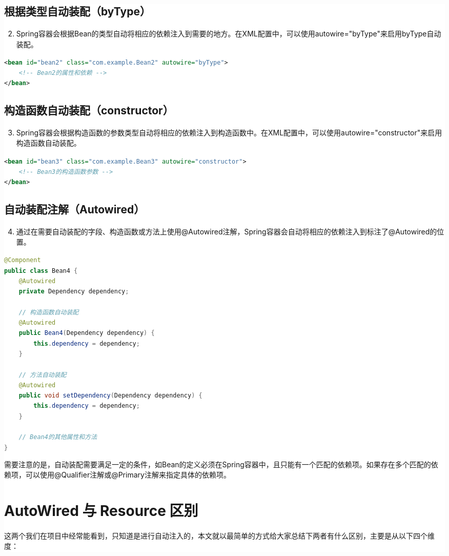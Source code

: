 ## 根据类型自动装配（byType）

2. Spring容器会根据Bean的类型自动将相应的依赖注入到需要的地方。在XML配置中，可以使用autowire="byType"来启用byType自动装配。

```xml
<bean id="bean2" class="com.example.Bean2" autowire="byType">
    <!-- Bean2的属性和依赖 -->
</bean>
```

## 构造函数自动装配（constructor）

3. Spring容器会根据构造函数的参数类型自动将相应的依赖注入到构造函数中。在XML配置中，可以使用autowire="constructor"来启用构造函数自动装配。

```xml
<bean id="bean3" class="com.example.Bean3" autowire="constructor">
    <!-- Bean3的构造函数参数 -->
</bean>
```

## 自动装配注解（Autowired）

4. 通过在需要自动装配的字段、构造函数或方法上使用@Autowired注解，Spring容器会自动将相应的依赖注入到标注了@Autowired的位置。

```java
@Component
public class Bean4 {
    @Autowired
    private Dependency dependency;
    
    // 构造函数自动装配
    @Autowired
    public Bean4(Dependency dependency) {
        this.dependency = dependency;
    }
    
    // 方法自动装配
    @Autowired
    public void setDependency(Dependency dependency) {
        this.dependency = dependency;
    }
    
    // Bean4的其他属性和方法
}
```

需要注意的是，自动装配需要满足一定的条件，如Bean的定义必须在Spring容器中，且只能有一个匹配的依赖项。如果存在多个匹配的依赖项，可以使用@Qualifier注解或@Primary注解来指定具体的依赖项。

# AutoWired 与 Resource 区别

这两个我们在项目中经常能看到，只知道是进行自动注入的，本文就以最简单的方式给大家总结下两者有什么区别，主要是从以下四个维度：
